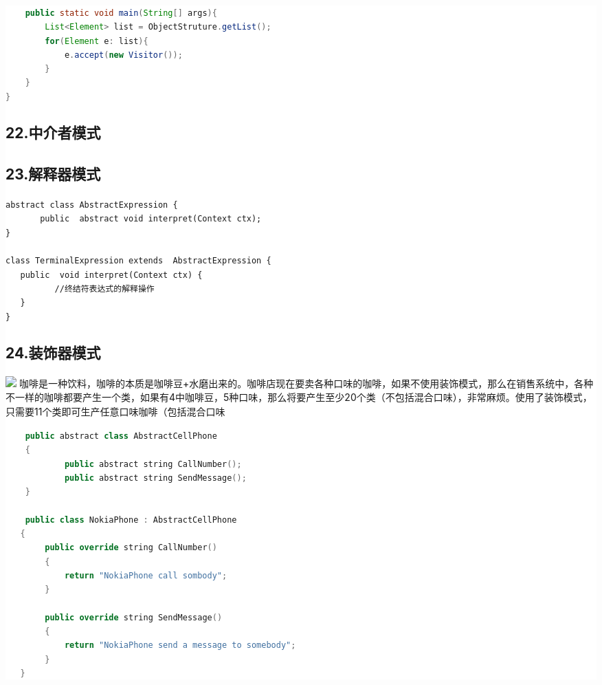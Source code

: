 ```java
    public static void main(String[] args){  
        List<Element> list = ObjectStruture.getList();  
        for(Element e: list){  
            e.accept(new Visitor());  
        }  
    }  
}  
```

## 22.中介者模式

## 23.解释器模式

	abstract class AbstractExpression {
	       public  abstract void interpret(Context ctx);
	}
	
	class TerminalExpression extends  AbstractExpression {
	   public  void interpret(Context ctx) {
	          //终结符表达式的解释操作
	   }
	}

## 24.装饰器模式

![](https://github.com/garydai/garydai.github.com/raw/master/_posts/pic/decorator.png)
咖啡是一种饮料，咖啡的本质是咖啡豆+水磨出来的。咖啡店现在要卖各种口味的咖啡，如果不使用装饰模式，那么在销售系统中，各种不一样的咖啡都要产生一个类，如果有4中咖啡豆，5种口味，那么将要产生至少20个类（不包括混合口味），非常麻烦。使用了装饰模式，只需要11个类即可生产任意口味咖啡（包括混合口味


```c++
	public abstract class AbstractCellPhone
	{
	        public abstract string CallNumber();
	        public abstract string SendMessage();
	}
	
	public class NokiaPhone : AbstractCellPhone
   {
        public override string CallNumber()
        {
            return "NokiaPhone call sombody";
        }
 
        public override string SendMessage()
        {
            return "NokiaPhone send a message to somebody";
        }
   }
```
